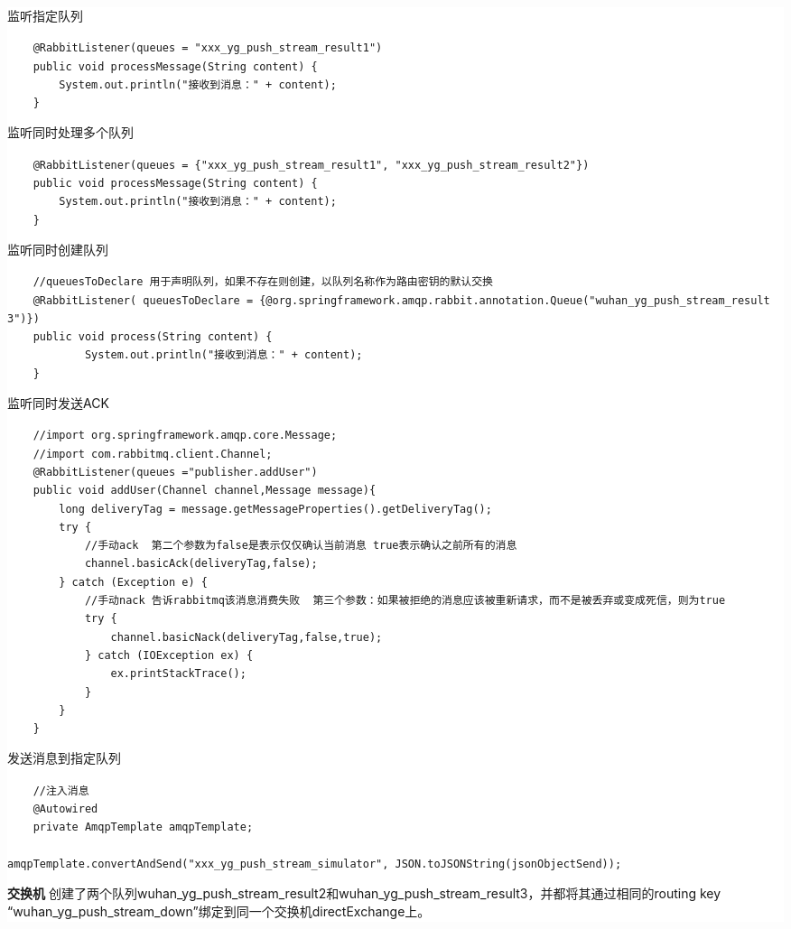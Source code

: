 监听指定队列
```
    @RabbitListener(queues = "xxx_yg_push_stream_result1")
    public void processMessage(String content) {
        System.out.println("接收到消息：" + content);
    }
```
监听同时处理多个队列
```
    @RabbitListener(queues = {"xxx_yg_push_stream_result1", "xxx_yg_push_stream_result2"})
    public void processMessage(String content) {
        System.out.println("接收到消息：" + content);
    }
```
监听同时创建队列
```
    //queuesToDeclare 用于声明队列，如果不存在则创建，以队列名称作为路由密钥的默认交换
    @RabbitListener( queuesToDeclare = {@org.springframework.amqp.rabbit.annotation.Queue("wuhan_yg_push_stream_result3")})
    public void process(String content) {
            System.out.println("接收到消息：" + content);
    }
```
监听同时发送ACK
```
    //import org.springframework.amqp.core.Message;
    //import com.rabbitmq.client.Channel;
    @RabbitListener(queues ="publisher.addUser")
    public void addUser(Channel channel,Message message){
        long deliveryTag = message.getMessageProperties().getDeliveryTag();
        try {
            //手动ack  第二个参数为false是表示仅仅确认当前消息 true表示确认之前所有的消息
            channel.basicAck(deliveryTag,false);
        } catch (Exception e) {
            //手动nack 告诉rabbitmq该消息消费失败  第三个参数：如果被拒绝的消息应该被重新请求，而不是被丢弃或变成死信，则为true
            try {
                channel.basicNack(deliveryTag,false,true);
            } catch (IOException ex) {
                ex.printStackTrace();
            }
        }
    }
```

发送消息到指定队列
```
    //注入消息
    @Autowired
    private AmqpTemplate amqpTemplate;

amqpTemplate.convertAndSend("xxx_yg_push_stream_simulator", JSON.toJSONString(jsonObjectSend));
```

**交换机**
创建了两个队列wuhan_yg_push_stream_result2和wuhan_yg_push_stream_result3，并都将其通过相同的routing key “wuhan_yg_push_stream_down”绑定到同一个交换机directExchange上。
